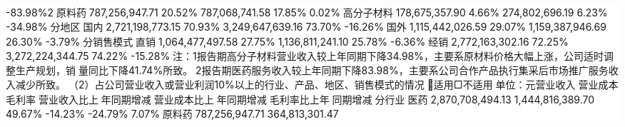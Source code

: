 -83.98%2
原料药
787,256,947.71
20.52%
787,068,741.58
17.85%
0.02%
高分子材料
178,675,357.90
4.66%
274,802,696.19
6.23%
-34.98%
分地区
国内
2,721,198,773.15
70.93%
3,249,647,639.16
73.70%
-16.26%
国外
1,115,442,026.59
29.07%
1,159,387,946.69
26.30%
-3.79%
分销售模式
直销
1,064,477,497.58
27.75%
1,136,811,241.10
25.78%
-6.36%
经销
2,772,163,302.16
72.25%
3,272,224,344.75
74.22%
-15.28%
注：1报告期高分子材料营业收入较上年同期下降34.98%，主要系原材料价格大幅上涨，公司适时调整生产规划，销
量同比下降41.74%所致。
2报告期医药服务收入较上年同期下降83.98%，主要系公司合作产品执行集采后市场推广服务收入减少所致。
（2）占公司营业收入或营业利润10%以上的行业、产品、地区、销售模式的情况
适用□不适用
单位：元营业收入
营业成本
毛利率
营业收入比上
年同期增减
营业成本比上
年同期增减
毛利率比上年
同期增减
分行业
医药
2,870,708,494.13
1,444,816,389.70
49.67%
-14.23%
-24.79%
7.07%
原料药
787,256,947.71
364,813,301.47